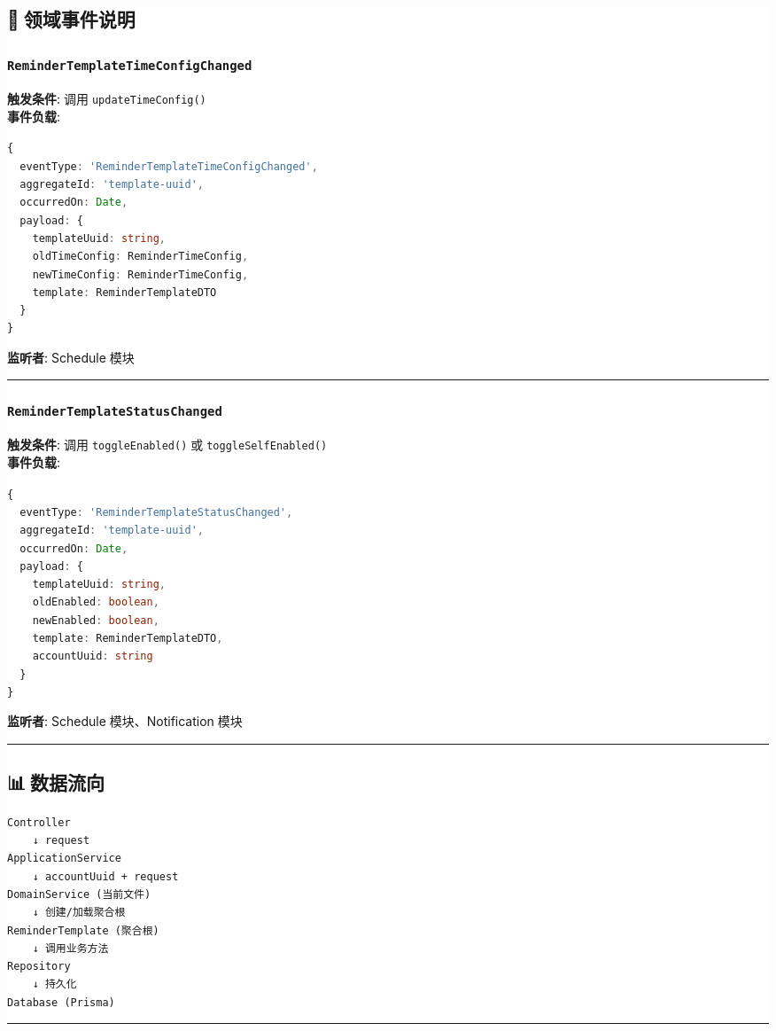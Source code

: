 ## 🔔 领域事件说明

### `ReminderTemplateTimeConfigChanged`
**触发条件**: 调用 `updateTimeConfig()`  
**事件负载**:
```typescript
{
  eventType: 'ReminderTemplateTimeConfigChanged',
  aggregateId: 'template-uuid',
  occurredOn: Date,
  payload: {
    templateUuid: string,
    oldTimeConfig: ReminderTimeConfig,
    newTimeConfig: ReminderTimeConfig,
    template: ReminderTemplateDTO
  }
}
```

**监听者**: Schedule 模块

---

### `ReminderTemplateStatusChanged`
**触发条件**: 调用 `toggleEnabled()` 或 `toggleSelfEnabled()`  
**事件负载**:
```typescript
{
  eventType: 'ReminderTemplateStatusChanged',
  aggregateId: 'template-uuid',
  occurredOn: Date,
  payload: {
    templateUuid: string,
    oldEnabled: boolean,
    newEnabled: boolean,
    template: ReminderTemplateDTO,
    accountUuid: string
  }
}
```

**监听者**: Schedule 模块、Notification 模块

---

## 📊 数据流向

```
Controller
    ↓ request
ApplicationService
    ↓ accountUuid + request
DomainService (当前文件)
    ↓ 创建/加载聚合根
ReminderTemplate (聚合根)
    ↓ 调用业务方法
Repository
    ↓ 持久化
Database (Prisma)
```

---